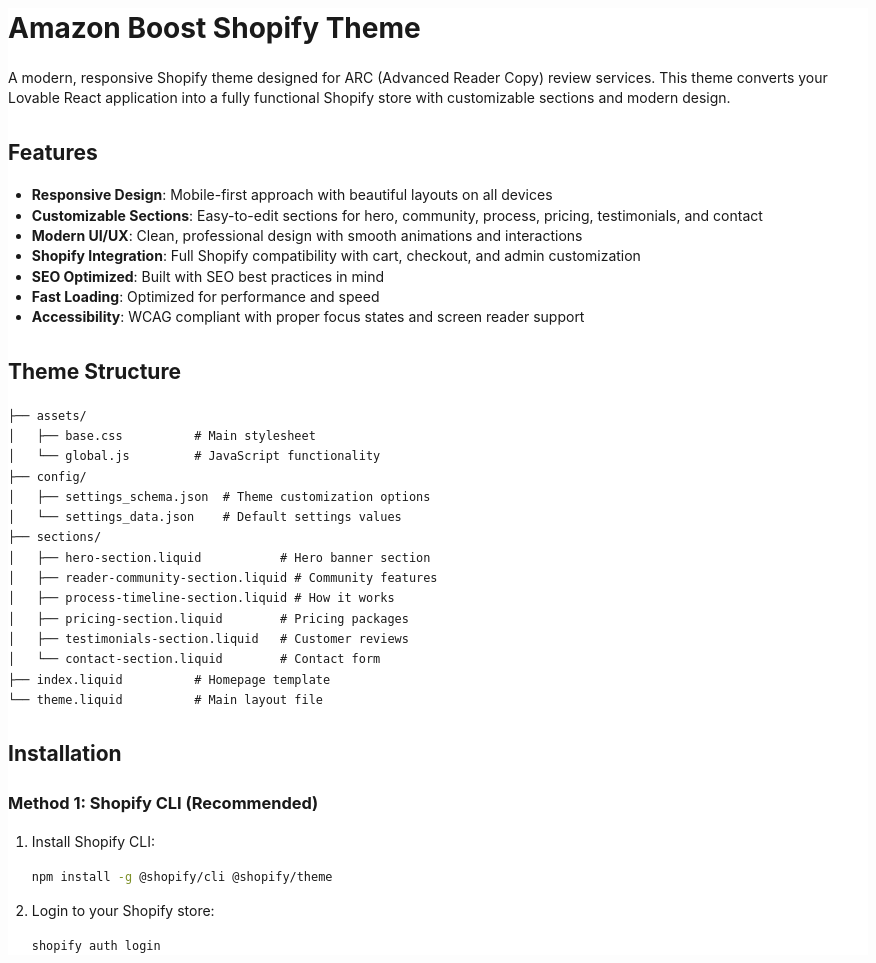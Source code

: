 # Amazon Boost Shopify Theme

A modern, responsive Shopify theme designed for ARC (Advanced Reader Copy) review services. This theme converts your Lovable React application into a fully functional Shopify store with customizable sections and modern design.

## Features

- **Responsive Design**: Mobile-first approach with beautiful layouts on all devices
- **Customizable Sections**: Easy-to-edit sections for hero, community, process, pricing, testimonials, and contact
- **Modern UI/UX**: Clean, professional design with smooth animations and interactions
- **Shopify Integration**: Full Shopify compatibility with cart, checkout, and admin customization
- **SEO Optimized**: Built with SEO best practices in mind
- **Fast Loading**: Optimized for performance and speed
- **Accessibility**: WCAG compliant with proper focus states and screen reader support

## Theme Structure

```
├── assets/
│   ├── base.css          # Main stylesheet
│   └── global.js         # JavaScript functionality
├── config/
│   ├── settings_schema.json  # Theme customization options
│   └── settings_data.json    # Default settings values
├── sections/
│   ├── hero-section.liquid           # Hero banner section
│   ├── reader-community-section.liquid # Community features
│   ├── process-timeline-section.liquid # How it works
│   ├── pricing-section.liquid        # Pricing packages
│   ├── testimonials-section.liquid   # Customer reviews
│   └── contact-section.liquid        # Contact form
├── index.liquid          # Homepage template
└── theme.liquid          # Main layout file
```

## Installation

### Method 1: Shopify CLI (Recommended)

1. Install Shopify CLI:
   ```bash
   npm install -g @shopify/cli @shopify/theme
   ```

2. Login to your Shopify store:
   ```bash
   shopify auth login
   ```
